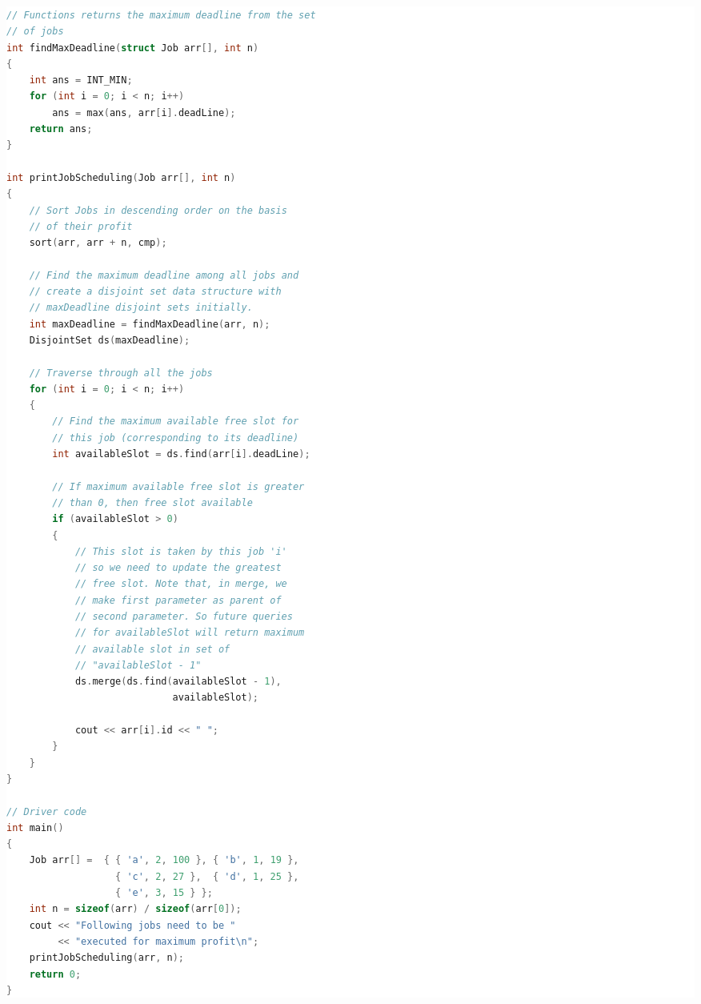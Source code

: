 ```cpp
// Functions returns the maximum deadline from the set
// of jobs
int findMaxDeadline(struct Job arr[], int n)
{
    int ans = INT_MIN;
    for (int i = 0; i < n; i++)
        ans = max(ans, arr[i].deadLine);
    return ans;
}

int printJobScheduling(Job arr[], int n)
{
    // Sort Jobs in descending order on the basis
    // of their profit
    sort(arr, arr + n, cmp);

    // Find the maximum deadline among all jobs and
    // create a disjoint set data structure with
    // maxDeadline disjoint sets initially.
    int maxDeadline = findMaxDeadline(arr, n);
    DisjointSet ds(maxDeadline);

    // Traverse through all the jobs
    for (int i = 0; i < n; i++)
    {
        // Find the maximum available free slot for
        // this job (corresponding to its deadline)
        int availableSlot = ds.find(arr[i].deadLine);

        // If maximum available free slot is greater
        // than 0, then free slot available
        if (availableSlot > 0)
        {
            // This slot is taken by this job 'i'
            // so we need to update the greatest
            // free slot. Note that, in merge, we
            // make first parameter as parent of
            // second parameter. So future queries
            // for availableSlot will return maximum
            // available slot in set of
            // "availableSlot - 1"
            ds.merge(ds.find(availableSlot - 1),
                             availableSlot);

            cout << arr[i].id << " ";
        }
    }
}

// Driver code
int main()
{
    Job arr[] =  { { 'a', 2, 100 }, { 'b', 1, 19 },
                   { 'c', 2, 27 },  { 'd', 1, 25 },
                   { 'e', 3, 15 } };
    int n = sizeof(arr) / sizeof(arr[0]);
    cout << "Following jobs need to be "
         << "executed for maximum profit\n";
    printJobScheduling(arr, n);
    return 0;
}
```
